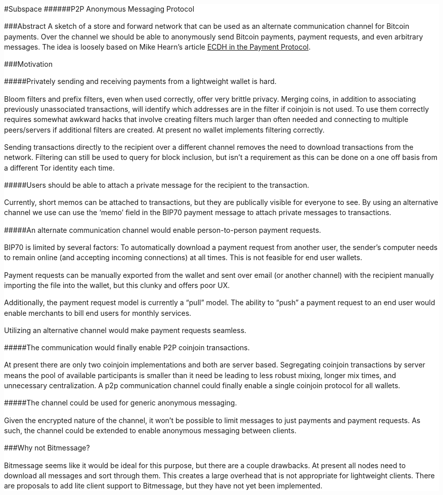 #Subspace
######P2P Anonymous Messaging Protocol

###Abstract 
A sketch of a store and forward network that can be used as an alternate communication channel for Bitcoin payments. Over the channel we should be able to anonymously send Bitcoin payments, payment requests, and even arbitrary messages. The idea is loosely based on Mike Hearn’s article [ECDH in the Payment Protocol](https://medium.com/@octskyward/ecdh-in-the-payment-protocol-cb2f81962c1b).

###Motivation

#####Privately sending and receiving payments from a lightweight wallet is hard.

Bloom filters and prefix filters, even when used correctly, offer very brittle privacy. Merging coins, in addition to associating previously unassociated transactions, will identify which addresses are in the filter if coinjoin is not used. To use them correctly requires somewhat awkward hacks that involve creating filters much larger than often needed and connecting to multiple peers/servers if additional filters are created. At present no wallet implements filtering correctly.

Sending transactions directly to the recipient over a different channel removes the need to download transactions from the network. Filtering can still be used to query for block inclusion, but isn’t a requirement as this can be done on a one off basis from a different Tor identity each time.

#####Users should be able to attach a private message for the recipient to the transaction.

Currently, short memos can be attached to transactions, but they are publically visible for everyone to see. By using an alternative channel we use can use the ‘memo’ field in the BIP70 payment message to attach private messages to transactions.

#####An alternate communication channel would enable person-to-person payment requests.

BIP70 is limited by several factors: To automatically download a payment request from another user, the sender’s computer needs to remain online (and accepting incoming connections) at all times. This is not feasible for end user wallets.

Payment requests can be manually exported from the wallet and sent over email (or another channel) with the recipient manually importing the file into the wallet, but this clunky and offers poor UX.

Additionally, the payment request model is currently a “pull” model. The ability to “push” a payment request to an end user would enable merchants to bill end users for monthly services.

Utilizing an alternative channel would make payment requests seamless.

#####The communication would finally enable P2P coinjoin transactions.

At present there are only two coinjoin implementations and both are server based. Segregating coinjoin transactions by server means the pool of available participants is smaller than it need be leading to less robust mixing, longer mix times, and unnecessary centralization. A p2p communication channel could finally enable a single coinjoin protocol for all wallets.

#####The channel could be used for generic anonymous messaging.

Given the encrypted nature of the channel, it won’t be possible to limit messages to just payments and payment requests. As such, the channel could be extended to enable anonymous messaging between clients.

###Why not Bitmessage?

Bitmessage seems like it would be ideal for this purpose, but there are a couple drawbacks. At present all nodes need to download all messages and sort through them. This creates a large overhead that is not appropriate for lightweight clients. There are proposals to add lite client support to Bitmessage, but they have not yet been implemented.
